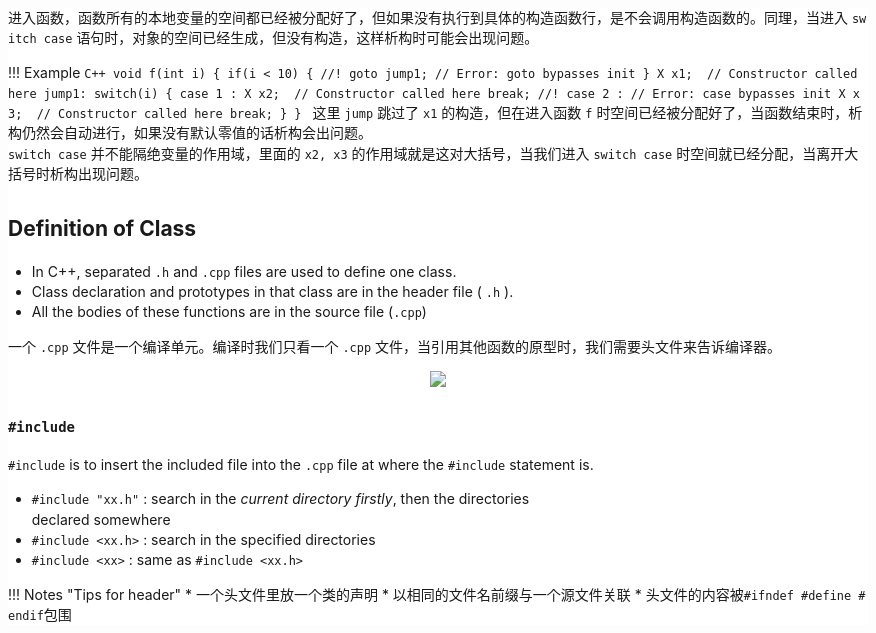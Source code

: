 进入函数，函数所有的本地变量的空间都已经被分配好了，但如果没有执行到具体的构造函数行，是不会调用构造函数的。同理，当进入 `switch case` 语句时，对象的空间已经生成，但没有构造，这样析构时可能会出现问题。

!!! Example 
    ``` C++
    void f(int i) {
        if(i < 10) {
        //! goto jump1; // Error: goto bypasses init
        }
        X x1;  // Constructor called here
        jump1:
        switch(i) {
            case 1 :
            X x2;  // Constructor called here
            break;
        //! case 2 : // Error: case bypasses init
            X x3;  // Constructor called here
            break;
        }
    } 
    ```
    这里 `jump` 跳过了 `x1` 的构造，但在进入函数 `f` 时空间已经被分配好了，当函数结束时，析构仍然会自动进行，如果没有默认零值的话析构会出问题。  
    `switch case` 并不能隔绝变量的作用域，里面的 `x2, x3` 的作用域就是这对大括号，当我们进入 `switch case` 时空间就已经分配，当离开大括号时析构出现问题。


## Definition of Class

* In C++, separated `.h` and `.cpp` files are used to define one class.
* Class declaration and prototypes in that class are in the header file ( `.h` ).
* All the bodies of these functions are in the source file (`.cpp`)

一个 `.cpp` 文件是一个编译单元。编译时我们只看一个 `.cpp` 文件，当引用其他函数的原型时，我们需要头文件来告诉编译器。

<div align=center> <img src="http://cdn.hobbitqia.cc/202303142014426.png" width = 50%/> </div>  

### `#include`

`#include` is to insert the included file into the `.cpp` file at where the `#include` statement is.  

* `#include "xx.h"` : search in the *current directory firstly*, then the directories  
declared somewhere
* `#include <xx.h>` : search in the specified directories
* `#include <xx>` : same as `#include <xx.h>`

!!! Notes "Tips for header"
    * 一个头文件里放一个类的声明
    * 以相同的文件名前缀与一个源文件关联
    * 头文件的内容被`#ifndef #define #endif`包围